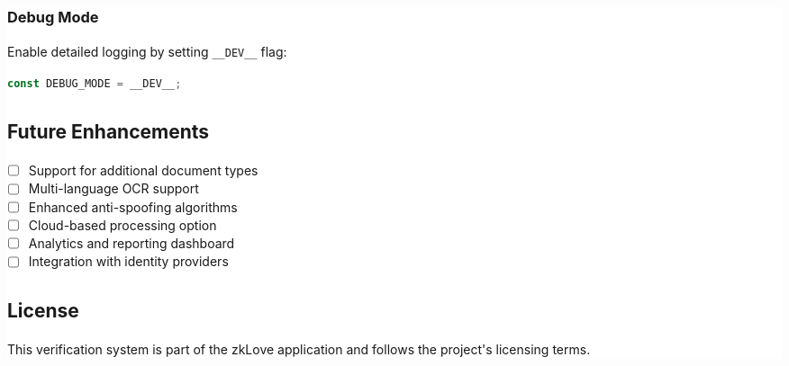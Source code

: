 ### Debug Mode
Enable detailed logging by setting `__DEV__` flag:
```typescript
const DEBUG_MODE = __DEV__;
```

## Future Enhancements

- [ ] Support for additional document types
- [ ] Multi-language OCR support
- [ ] Enhanced anti-spoofing algorithms
- [ ] Cloud-based processing option
- [ ] Analytics and reporting dashboard
- [ ] Integration with identity providers

## License

This verification system is part of the zkLove application and follows the project's licensing terms.
